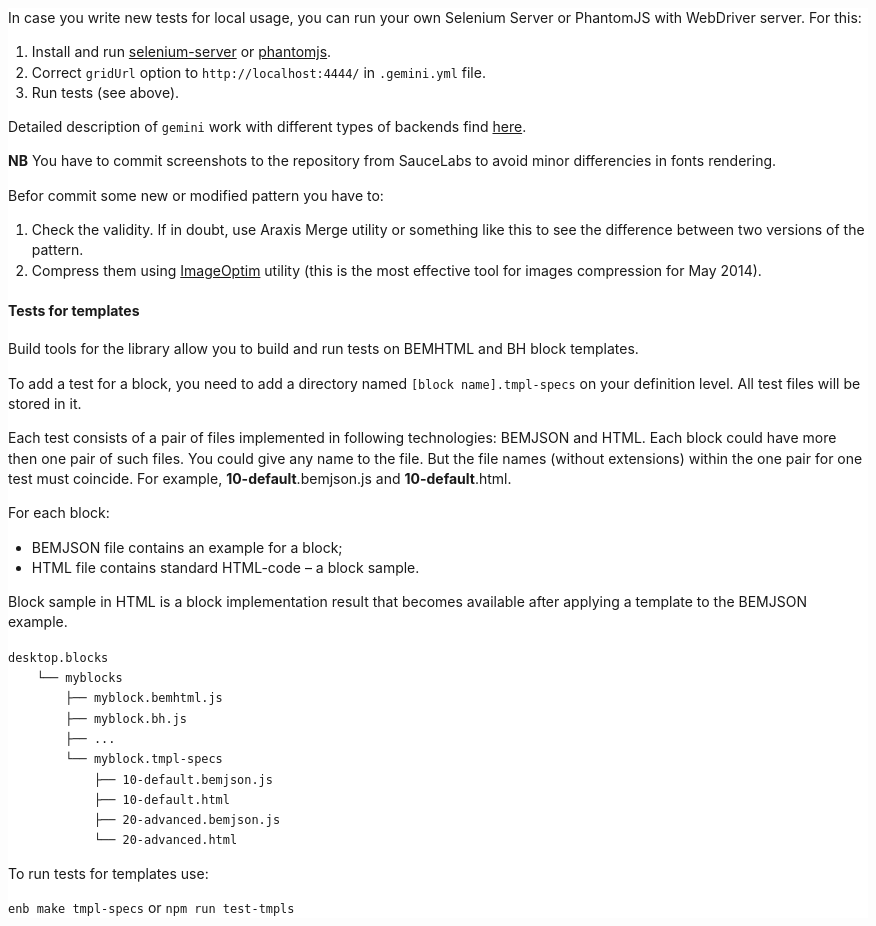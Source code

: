 In case you write new tests for local usage, you can run your own Selenium Server or PhantomJS with WebDriver server. For this:

1. Install and run [selenium-server](http://docs.seleniumhq.org/download/) or [phantomjs](http://phantomjs.org/).
1. Correct `gridUrl` option to `http://localhost:4444/` in `.gemini.yml` file.
1. Run tests (see above).

Detailed description of `gemini` work with different types of backends find [here](https://bem.info/tools/testing/gemini/).

**NB** You have to commit screenshots to the repository from SauceLabs to avoid minor differencies in fonts rendering.

Befor commit some new or modified pattern you have to:

1. Check the validity. If in doubt, use Araxis Merge utility or something like this to see the difference between two versions of the pattern.
2. Compress them using [ImageOptim](http://imageoptim.com/) utility (this is the most effective tool for images compression for May 2014).

#### Tests for templates

Build tools for the library allow you to build and run tests on BEMHTML and BH
block templates.

To add a test for a block, you need to add a directory named `[block name].tmpl-specs` on your definition level. All test files will be stored in it.

Each test consists of a pair of files implemented in following technologies: BEMJSON and HTML. Each block could have more then one pair of such files. You could give any name to the file. But the file names (without extensions) within the one pair for one test must coincide. For example, **10-default**.bemjson.js and **10-default**.html.

For each block:
* BEMJSON file contains an example for a block;
* HTML file contains standard HTML-code – a block sample.

Block sample in HTML is a block implementation result that becomes available after applying a template to the BEMJSON example.

```
desktop.blocks
    └── myblocks
        ├── myblock.bemhtml.js
        ├── myblock.bh.js
        ├── ...
        └── myblock.tmpl-specs
            ├── 10-default.bemjson.js
            ├── 10-default.html
            ├── 20-advanced.bemjson.js
            └── 20-advanced.html
```

To run tests for templates use:

`enb make tmpl-specs` or `npm run test-tmpls`
